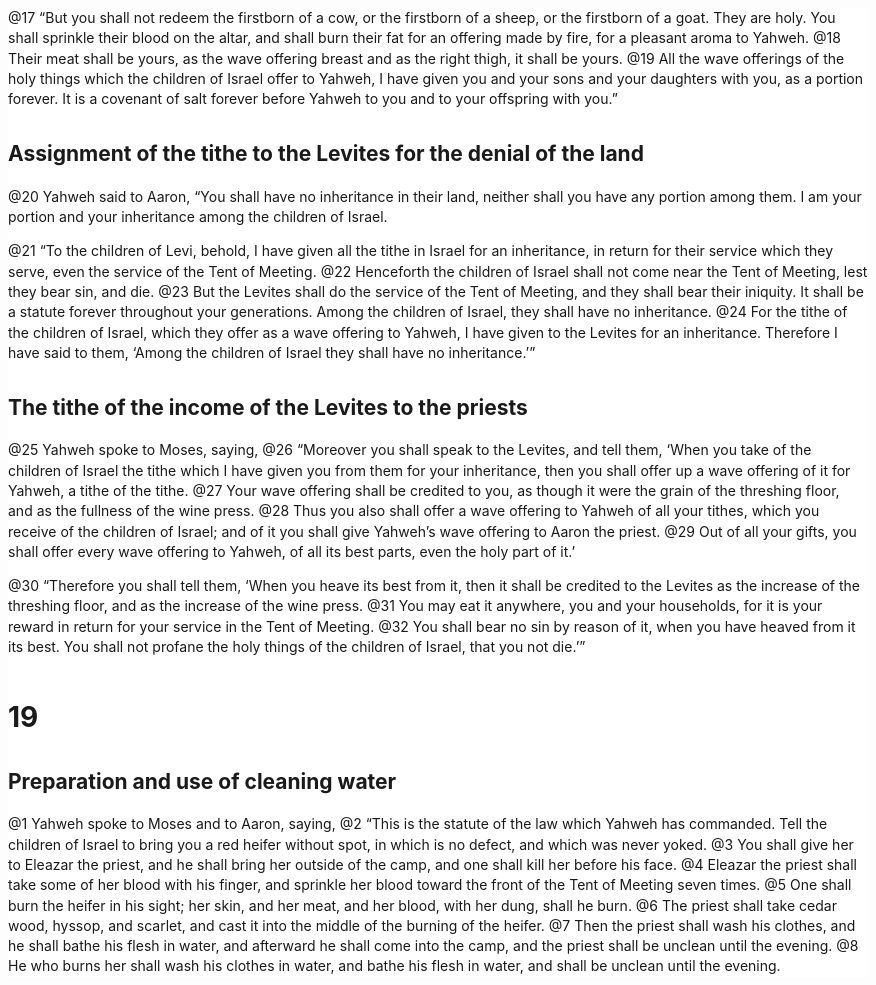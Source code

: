@17 “But you shall not redeem the firstborn of a cow, or the firstborn of a sheep, or the firstborn of a goat. They are holy. You shall sprinkle their blood on the altar, and shall burn their fat for an offering made by fire, for a pleasant aroma to Yahweh. 
@18 Their meat shall be yours, as the wave offering breast and as the right thigh, it shall be yours. 
@19 All the wave offerings of the holy things which the children of Israel offer to Yahweh, I have given you and your sons and your daughters with you, as a portion forever. It is a covenant of salt forever before Yahweh to you and to your offspring with you.”

## Assignment of the tithe to the Levites for the denial of the land
@20 Yahweh said to Aaron, “You shall have no inheritance in their land, neither shall you have any portion among them. I am your portion and your inheritance among the children of Israel. 

@21 “To the children of Levi, behold, I have given all the tithe in Israel for an inheritance, in return for their service which they serve, even the service of the Tent of Meeting. 
@22 Henceforth the children of Israel shall not come near the Tent of Meeting, lest they bear sin, and die. 
@23 But the Levites shall do the service of the Tent of Meeting, and they shall bear their iniquity. It shall be a statute forever throughout your generations. Among the children of Israel, they shall have no inheritance. 
@24 For the tithe of the children of Israel, which they offer as a wave offering to Yahweh, I have given to the Levites for an inheritance. Therefore I have said to them, ‘Among the children of Israel they shall have no inheritance.’”

## The tithe of the income of the Levites to the priests
@25 Yahweh spoke to Moses, saying, 
@26 “Moreover you shall speak to the Levites, and tell them, ‘When you take of the children of Israel the tithe which I have given you from them for your inheritance, then you shall offer up a wave offering of it for Yahweh, a tithe of the tithe. 
@27 Your wave offering shall be credited to you, as though it were the grain of the threshing floor, and as the fullness of the wine press. 
@28 Thus you also shall offer a wave offering to Yahweh of all your tithes, which you receive of the children of Israel; and of it you shall give Yahweh’s wave offering to Aaron the priest. 
@29 Out of all your gifts, you shall offer every wave offering to Yahweh, of all its best parts, even the holy part of it.’ 

@30 “Therefore you shall tell them, ‘When you heave its best from it, then it shall be credited to the Levites as the increase of the threshing floor, and as the increase of the wine press. 
@31 You may eat it anywhere, you and your households, for it is your reward in return for your service in the Tent of Meeting. 
@32 You shall bear no sin by reason of it, when you have heaved from it its best. You shall not profane the holy things of the children of Israel, that you not die.’” 

# 19 
## Preparation and use of cleaning water
@1 Yahweh spoke to Moses and to Aaron, saying, 
@2 “This is the statute of the law which Yahweh has commanded. Tell the children of Israel to bring you a red heifer without spot, in which is no defect, and which was never yoked. 
@3 You shall give her to Eleazar the priest, and he shall bring her outside of the camp, and one shall kill her before his face. 
@4 Eleazar the priest shall take some of her blood with his finger, and sprinkle her blood toward the front of the Tent of Meeting seven times. 
@5 One shall burn the heifer in his sight; her skin, and her meat, and her blood, with her dung, shall he burn. 
@6 The priest shall take cedar wood, hyssop, and scarlet, and cast it into the middle of the burning of the heifer. 
@7 Then the priest shall wash his clothes, and he shall bathe his flesh in water, and afterward he shall come into the camp, and the priest shall be unclean until the evening. 
@8 He who burns her shall wash his clothes in water, and bathe his flesh in water, and shall be unclean until the evening. 